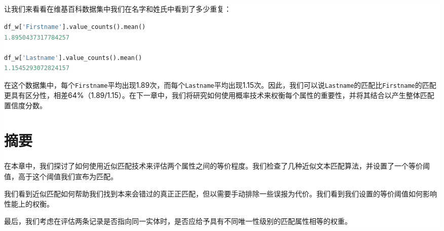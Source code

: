 让我们来看看在维基百科数据集中我们在名字和姓氏中看到了多少重复：

```py
df_w['Firstname'].value_counts().mean()
1.8950437317784257

df_w['Lastname'].value_counts().mean()
1.1545293072824157
```

在这个数据集中，每个`Firstname`平均出现1.89次，而每个`Lastname`平均出现1.15次。因此，我们可以说`Lastname`的匹配比`Firstname`的匹配更具有区分性，相差64%（1.89/1.15）。在下一章中，我们将研究如何使用概率技术来权衡每个属性的重要性，并将其结合以产生整体匹配置信度分数。

# 摘要

在本章中，我们探讨了如何使用近似匹配技术来评估两个属性之间的等价程度。我们检查了几种近似文本匹配算法，并设置了一个等价阈值，高于这个阈值我们宣布为匹配。

我们看到近似匹配如何帮助我们找到本来会错过的真正正匹配，但以需要手动排除一些误报为代价。我们看到我们设置的等价阈值如何影响性能上的权衡。

最后，我们考虑在评估两条记录是否指向同一实体时，是否应给予具有不同唯一性级别的匹配属性相等的权重。
